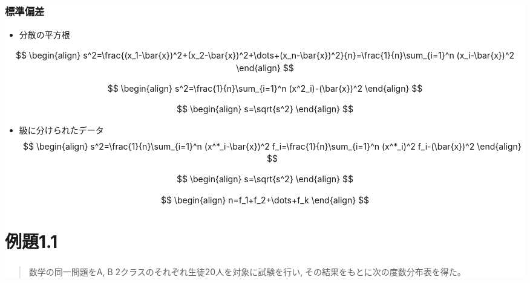 
### 標準偏差

- 分散の平方根

$$
\begin{align}
s^2=\frac{(x_1-\bar{x})^2+(x_2-\bar{x})^2+\dots+(x_n-\bar{x})^2}{n}=\frac{1}{n}\sum_{i=1}^n (x_i-\bar{x})^2
\end{align}
$$

$$
\begin{align}
s^2=\frac{1}{n}\sum_{i=1}^n (x^2_i)-(\bar{x})^2
\end{align}
$$


$$
\begin{align}
s=\sqrt{s^2}
\end{align}
$$


- 級に分けられたデータ  
$$
\begin{align}
s^2=\frac{1}{n}\sum_{i=1}^n (x^*_i-\bar{x})^2 f_i=\frac{1}{n}\sum_{i=1}^n (x^*_i)^2 f_i-(\bar{x})^2
\end{align}
$$

$$
\begin{align}
s=\sqrt{s^2}
\end{align}
$$

$$
\begin{align}
n=f_1+f_2+\dots+f_k
\end{align}
$$


# 例題1.1

> 数学の同一問題をA, B 2クラスのそれぞれ生徒20人を対象に試験を行い, その結果をもとに次の度数分布表を得た。

<div id="htmlwidget-7471" style="width:100%;height:auto;" class="datatables html-widget"></div>
<script type="application/json" data-for="htmlwidget-7471">{"x":{"filter":"none","data":[["1","2","3","4","5","6","7"],["20~30","30~40","40~50","50~60","60~70","70~80","80~90"],[25,35,45,55,65,75,85],[0,2,3,10,3,2,0],[1,3,3,5,5,2,1]],"container":"<table class=\"display\">\n  <thead>\n    <tr>\n      <th> \u003c/th>\n      <th>得点\u003c/th>\n      <th>代表値\u003c/th>\n      <th>Aクラス度数\u003c/th>\n      <th>Bクラス度数\u003c/th>\n    \u003c/tr>\n  \u003c/thead>\n\u003c/table>","options":{"dom":"t","columnDefs":[{"className":"dt-right","targets":[2,3,4]},{"orderable":false,"targets":0}],"order":[],"autoWidth":false,"orderClasses":false},"selection":{"mode":"multiple","selected":null,"target":"row"}},"evals":[],"jsHooks":[]}</script>
